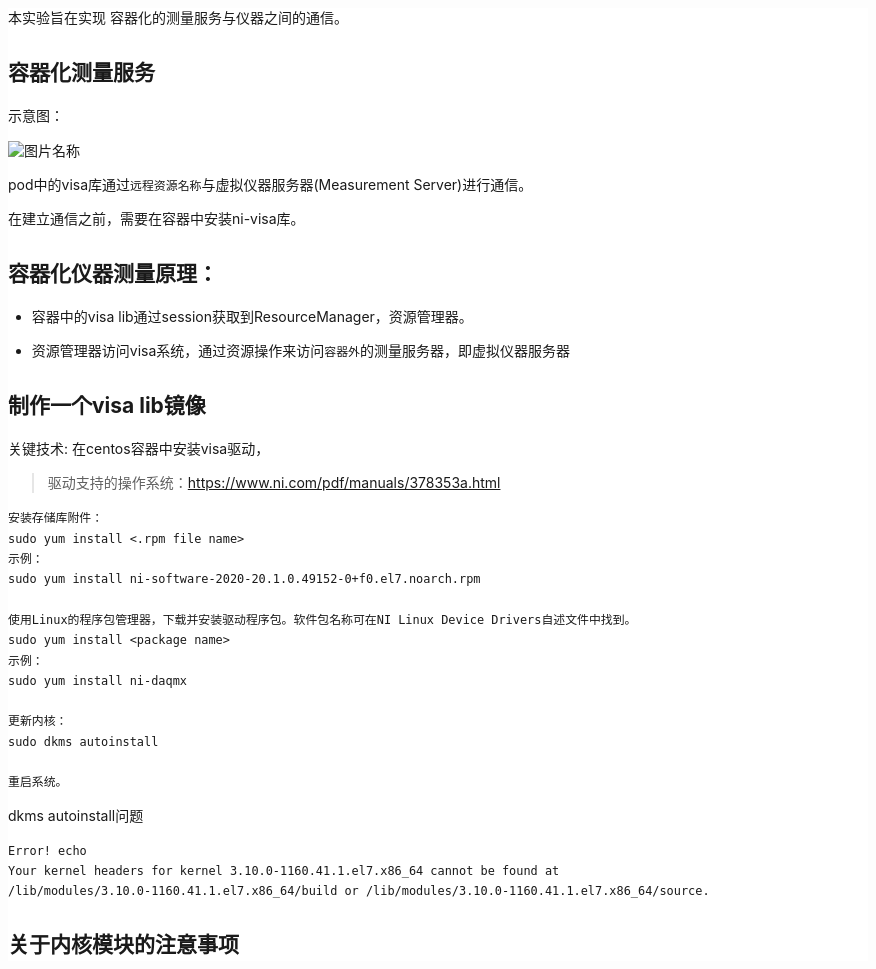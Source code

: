 本实验旨在实现 容器化的测量服务与仪器之间的通信。

## 容器化测量服务

示意图：

<img src=https://tva1.sinaimg.cn/large/008i3skNgy1gu8ygd0juzj60my0yc41g02.jpg width = "300" height = "500" alt="图片名称" align=center />


pod中的visa库通过`远程资源名称`与虚拟仪器服务器(Measurement Server)进行通信。

在建立通信之前，需要在容器中安装ni-visa库。

## 容器化仪器测量原理：

- 容器中的visa lib通过session获取到ResourceManager，资源管理器。

- 资源管理器访问visa系统，通过资源操作来访问`容器外`的测量服务器，即虚拟仪器服务器


## 制作一个visa lib镜像

关键技术: 在centos容器中安装visa驱动，

> 驱动支持的操作系统：https://www.ni.com/pdf/manuals/378353a.html


```
安装​存储​库​附件：
sudo yum install <.rpm file name>
​示例：
sudo yum install ni-​software-2020-20.1.0.49152-0+f0.el7.noarch.rpm

使用​Linux​的​程序​包​管理​器，​下载​并​安装​驱动​程序​包。​软件​包​名称​可在​NI Linux Device Drivers​自述​文件​中​找到。
sudo yum install <package name>
​示例：
sudo yum install ni-​daqmx

更新​内​核：
sudo dkms autoinstall

重​启​系统。

```


dkms autoinstall问题
```
Error! echo
Your kernel headers for kernel 3.10.0-1160.41.1.el7.x86_64 cannot be found at
/lib/modules/3.10.0-1160.41.1.el7.x86_64/build or /lib/modules/3.10.0-1160.41.1.el7.x86_64/source.
```

## 关于内核模块的注意事项

